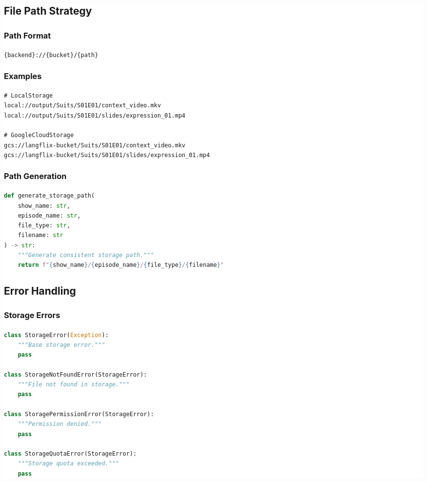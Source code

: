 ## File Path Strategy

### Path Format
```
{backend}://{bucket}/{path}
```

### Examples
```
# LocalStorage
local://output/Suits/S01E01/context_video.mkv
local://output/Suits/S01E01/slides/expression_01.mp4

# GoogleCloudStorage
gcs://langflix-bucket/Suits/S01E01/context_video.mkv
gcs://langflix-bucket/Suits/S01E01/slides/expression_01.mp4
```

### Path Generation
```python
def generate_storage_path(
    show_name: str,
    episode_name: str,
    file_type: str,
    filename: str
) -> str:
    """Generate consistent storage path."""
    return f"{show_name}/{episode_name}/{file_type}/{filename}"
```

## Error Handling

### Storage Errors
```python
class StorageError(Exception):
    """Base storage error."""
    pass

class StorageNotFoundError(StorageError):
    """File not found in storage."""
    pass

class StoragePermissionError(StorageError):
    """Permission denied."""
    pass

class StorageQuotaError(StorageError):
    """Storage quota exceeded."""
    pass
```
